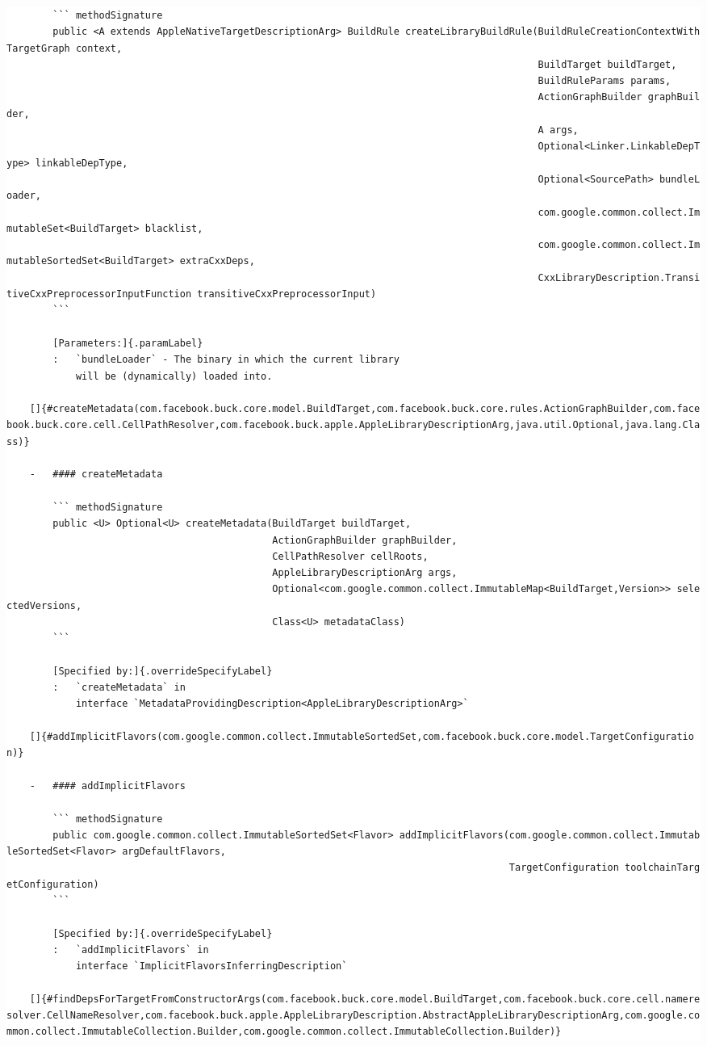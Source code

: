             ``` methodSignature
            public <A extends AppleNativeTargetDescriptionArg> BuildRule createLibraryBuildRule​(BuildRuleCreationContextWithTargetGraph context,
                                                                                                BuildTarget buildTarget,
                                                                                                BuildRuleParams params,
                                                                                                ActionGraphBuilder graphBuilder,
                                                                                                A args,
                                                                                                Optional<Linker.LinkableDepType> linkableDepType,
                                                                                                Optional<SourcePath> bundleLoader,
                                                                                                com.google.common.collect.ImmutableSet<BuildTarget> blacklist,
                                                                                                com.google.common.collect.ImmutableSortedSet<BuildTarget> extraCxxDeps,
                                                                                                CxxLibraryDescription.TransitiveCxxPreprocessorInputFunction transitiveCxxPreprocessorInput)
            ```

            [Parameters:]{.paramLabel}
            :   `bundleLoader` - The binary in which the current library
                will be (dynamically) loaded into.

        []{#createMetadata(com.facebook.buck.core.model.BuildTarget,com.facebook.buck.core.rules.ActionGraphBuilder,com.facebook.buck.core.cell.CellPathResolver,com.facebook.buck.apple.AppleLibraryDescriptionArg,java.util.Optional,java.lang.Class)}

        -   #### createMetadata

            ``` methodSignature
            public <U> Optional<U> createMetadata​(BuildTarget buildTarget,
                                                  ActionGraphBuilder graphBuilder,
                                                  CellPathResolver cellRoots,
                                                  AppleLibraryDescriptionArg args,
                                                  Optional<com.google.common.collect.ImmutableMap<BuildTarget,​Version>> selectedVersions,
                                                  Class<U> metadataClass)
            ```

            [Specified by:]{.overrideSpecifyLabel}
            :   `createMetadata` in
                interface `MetadataProvidingDescription<AppleLibraryDescriptionArg>`

        []{#addImplicitFlavors(com.google.common.collect.ImmutableSortedSet,com.facebook.buck.core.model.TargetConfiguration)}

        -   #### addImplicitFlavors

            ``` methodSignature
            public com.google.common.collect.ImmutableSortedSet<Flavor> addImplicitFlavors​(com.google.common.collect.ImmutableSortedSet<Flavor> argDefaultFlavors,
                                                                                           TargetConfiguration toolchainTargetConfiguration)
            ```

            [Specified by:]{.overrideSpecifyLabel}
            :   `addImplicitFlavors` in
                interface `ImplicitFlavorsInferringDescription`

        []{#findDepsForTargetFromConstructorArgs(com.facebook.buck.core.model.BuildTarget,com.facebook.buck.core.cell.nameresolver.CellNameResolver,com.facebook.buck.apple.AppleLibraryDescription.AbstractAppleLibraryDescriptionArg,com.google.common.collect.ImmutableCollection.Builder,com.google.common.collect.ImmutableCollection.Builder)}
